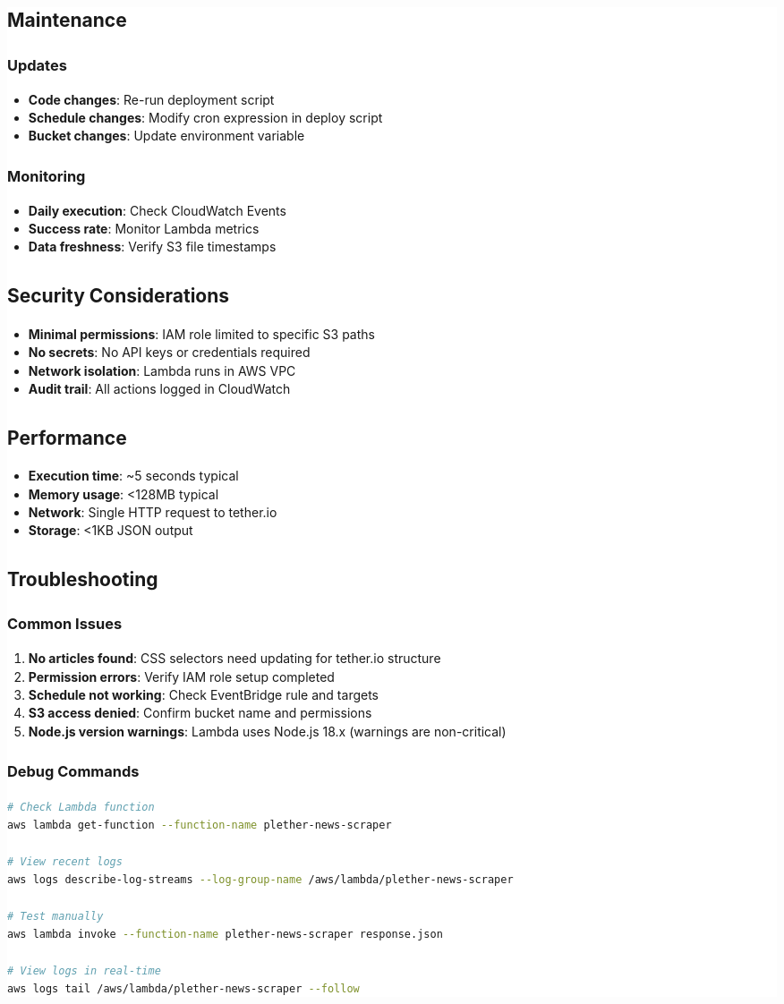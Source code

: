 ## Maintenance

### Updates
- **Code changes**: Re-run deployment script
- **Schedule changes**: Modify cron expression in deploy script
- **Bucket changes**: Update environment variable

### Monitoring
- **Daily execution**: Check CloudWatch Events
- **Success rate**: Monitor Lambda metrics
- **Data freshness**: Verify S3 file timestamps

## Security Considerations

- **Minimal permissions**: IAM role limited to specific S3 paths
- **No secrets**: No API keys or credentials required
- **Network isolation**: Lambda runs in AWS VPC
- **Audit trail**: All actions logged in CloudWatch

## Performance

- **Execution time**: ~5 seconds typical
- **Memory usage**: <128MB typical
- **Network**: Single HTTP request to tether.io
- **Storage**: <1KB JSON output

## Troubleshooting

### Common Issues
1. **No articles found**: CSS selectors need updating for tether.io structure
2. **Permission errors**: Verify IAM role setup completed
3. **Schedule not working**: Check EventBridge rule and targets
4. **S3 access denied**: Confirm bucket name and permissions
5. **Node.js version warnings**: Lambda uses Node.js 18.x (warnings are non-critical)

### Debug Commands
```bash
# Check Lambda function
aws lambda get-function --function-name plether-news-scraper

# View recent logs
aws logs describe-log-streams --log-group-name /aws/lambda/plether-news-scraper

# Test manually
aws lambda invoke --function-name plether-news-scraper response.json

# View logs in real-time
aws logs tail /aws/lambda/plether-news-scraper --follow
```
